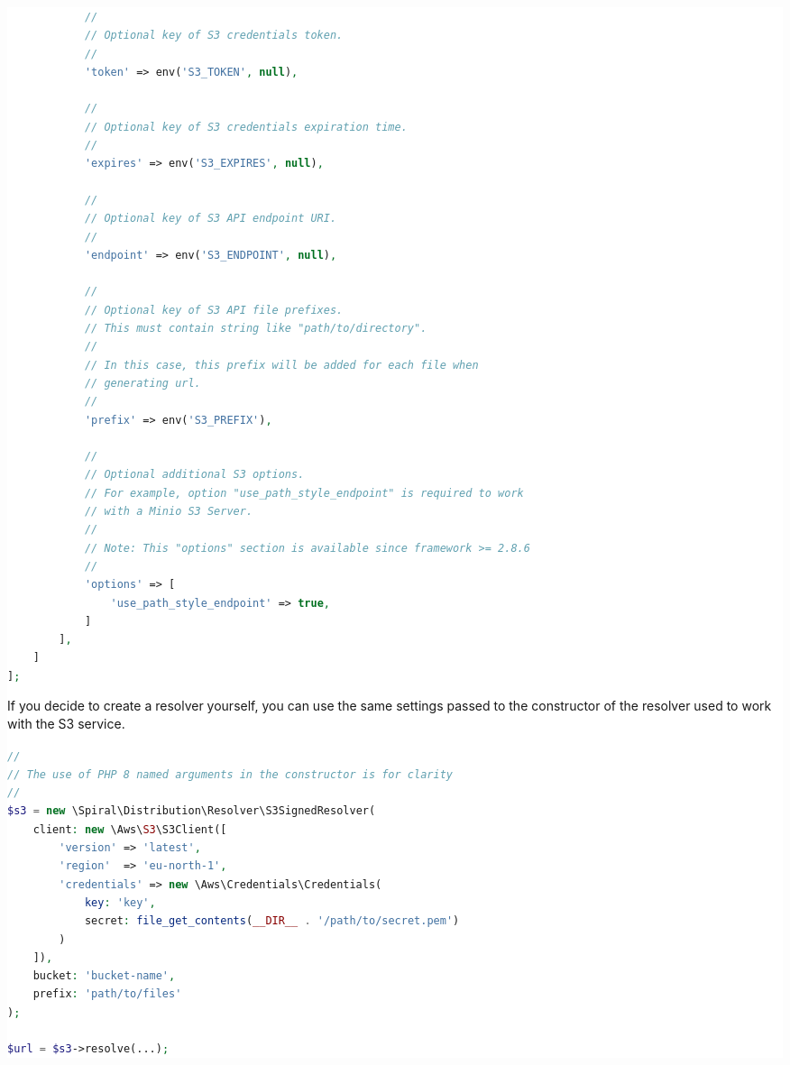 ```php app/config/distribution.php
            //
            // Optional key of S3 credentials token.
            //
            'token' => env('S3_TOKEN', null),

            //
            // Optional key of S3 credentials expiration time.
            //
            'expires' => env('S3_EXPIRES', null),

            //
            // Optional key of S3 API endpoint URI.
            //
            'endpoint' => env('S3_ENDPOINT', null),
            
            //
            // Optional key of S3 API file prefixes.
            // This must contain string like "path/to/directory".
            //
            // In this case, this prefix will be added for each file when
            // generating url.
            //
            'prefix' => env('S3_PREFIX'),

            //
            // Optional additional S3 options.
            // For example, option "use_path_style_endpoint" is required to work
            // with a Minio S3 Server.
            //
            // Note: This "options" section is available since framework >= 2.8.6
            //
            'options' => [
                'use_path_style_endpoint' => true,
            ]
        ],
    ]
];
```

If you decide to create a resolver yourself, you can use the same settings passed to the constructor of
the resolver used to work with the S3 service.

```php
//
// The use of PHP 8 named arguments in the constructor is for clarity
//
$s3 = new \Spiral\Distribution\Resolver\S3SignedResolver(
    client: new \Aws\S3\S3Client([
        'version' => 'latest',
        'region'  => 'eu-north-1',
        'credentials' => new \Aws\Credentials\Credentials(
            key: 'key',
            secret: file_get_contents(__DIR__ . '/path/to/secret.pem')
        )
    ]),
    bucket: 'bucket-name',
    prefix: 'path/to/files'
);

$url = $s3->resolve(...);
```
